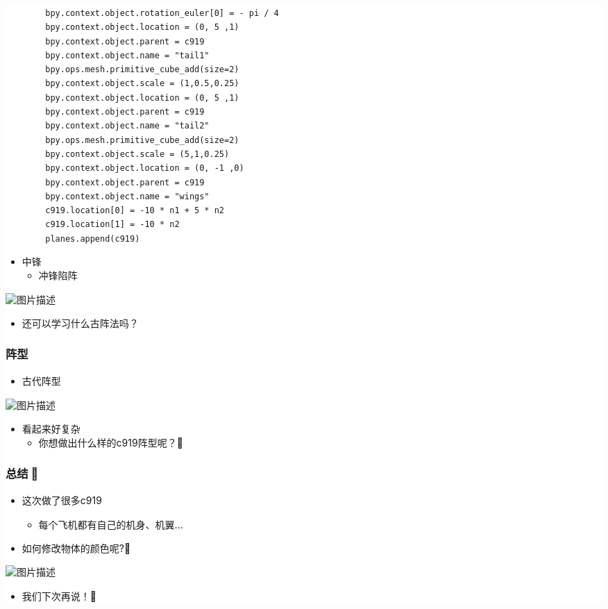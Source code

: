 ```
        bpy.context.object.rotation_euler[0] = - pi / 4
        bpy.context.object.location = (0, 5 ,1)
        bpy.context.object.parent = c919
        bpy.context.object.name = "tail1"
        bpy.ops.mesh.primitive_cube_add(size=2)
        bpy.context.object.scale = (1,0.5,0.25)
        bpy.context.object.location = (0, 5 ,1)
        bpy.context.object.parent = c919
        bpy.context.object.name = "tail2"
        bpy.ops.mesh.primitive_cube_add(size=2)
        bpy.context.object.scale = (5,1,0.25)
        bpy.context.object.location = (0, -1 ,0)
        bpy.context.object.parent = c919
        bpy.context.object.name = "wings"
        c919.location[0] = -10 * n1 + 5 * n2
        c919.location[1] = -10 * n2  
        planes.append(c919)
```

- 中锋
	- 冲锋陷阵

![图片描述](https://doc.shiyanlou.com/courses/uid1190679-20240429-1714358107491)

- 还可以学习什么古阵法吗？

### 阵型

- 古代阵型

![图片描述](https://doc.shiyanlou.com/courses/uid1190679-20240429-1714357840140)

- 看起来好复杂
	- 你想做出什么样的c919阵型呢？🤔

### 总结 🤔

- 这次做了很多c919
	- 每个飞机都有自己的机身、机翼...

- 如何修改物体的颜色呢?🤔

![图片描述](https://doc.shiyanlou.com/courses/uid1190679-20240616-1718546181954)

- 我们下次再说！👋

